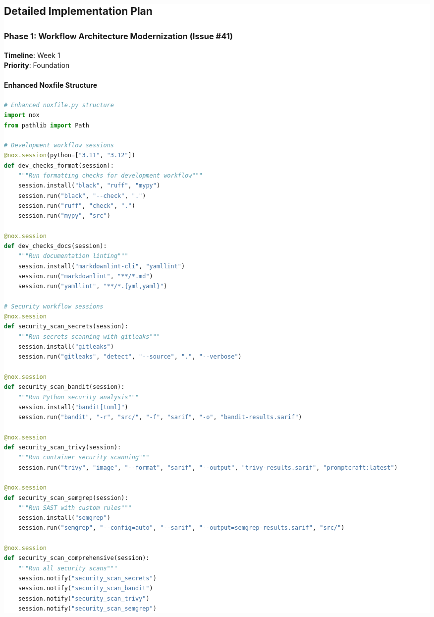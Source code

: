 ## Detailed Implementation Plan

### Phase 1: Workflow Architecture Modernization (Issue #41)
**Timeline**: Week 1  
**Priority**: Foundation  

#### Enhanced Noxfile Structure

```python
# Enhanced noxfile.py structure
import nox
from pathlib import Path

# Development workflow sessions
@nox.session(python=["3.11", "3.12"])
def dev_checks_format(session):
    """Run formatting checks for development workflow"""
    session.install("black", "ruff", "mypy")
    session.run("black", "--check", ".")
    session.run("ruff", "check", ".")
    session.run("mypy", "src")

@nox.session
def dev_checks_docs(session):
    """Run documentation linting"""
    session.install("markdownlint-cli", "yamllint")
    session.run("markdownlint", "**/*.md")
    session.run("yamllint", "**/*.{yml,yaml}")

# Security workflow sessions  
@nox.session
def security_scan_secrets(session):
    """Run secrets scanning with gitleaks"""
    session.install("gitleaks")
    session.run("gitleaks", "detect", "--source", ".", "--verbose")

@nox.session
def security_scan_bandit(session):
    """Run Python security analysis"""
    session.install("bandit[toml]")
    session.run("bandit", "-r", "src/", "-f", "sarif", "-o", "bandit-results.sarif")

@nox.session
def security_scan_trivy(session):
    """Run container security scanning"""
    session.run("trivy", "image", "--format", "sarif", "--output", "trivy-results.sarif", "promptcraft:latest")

@nox.session
def security_scan_semgrep(session):
    """Run SAST with custom rules"""
    session.install("semgrep")
    session.run("semgrep", "--config=auto", "--sarif", "--output=semgrep-results.sarif", "src/")

@nox.session
def security_scan_comprehensive(session):
    """Run all security scans"""
    session.notify("security_scan_secrets")
    session.notify("security_scan_bandit") 
    session.notify("security_scan_trivy")
    session.notify("security_scan_semgrep")

```